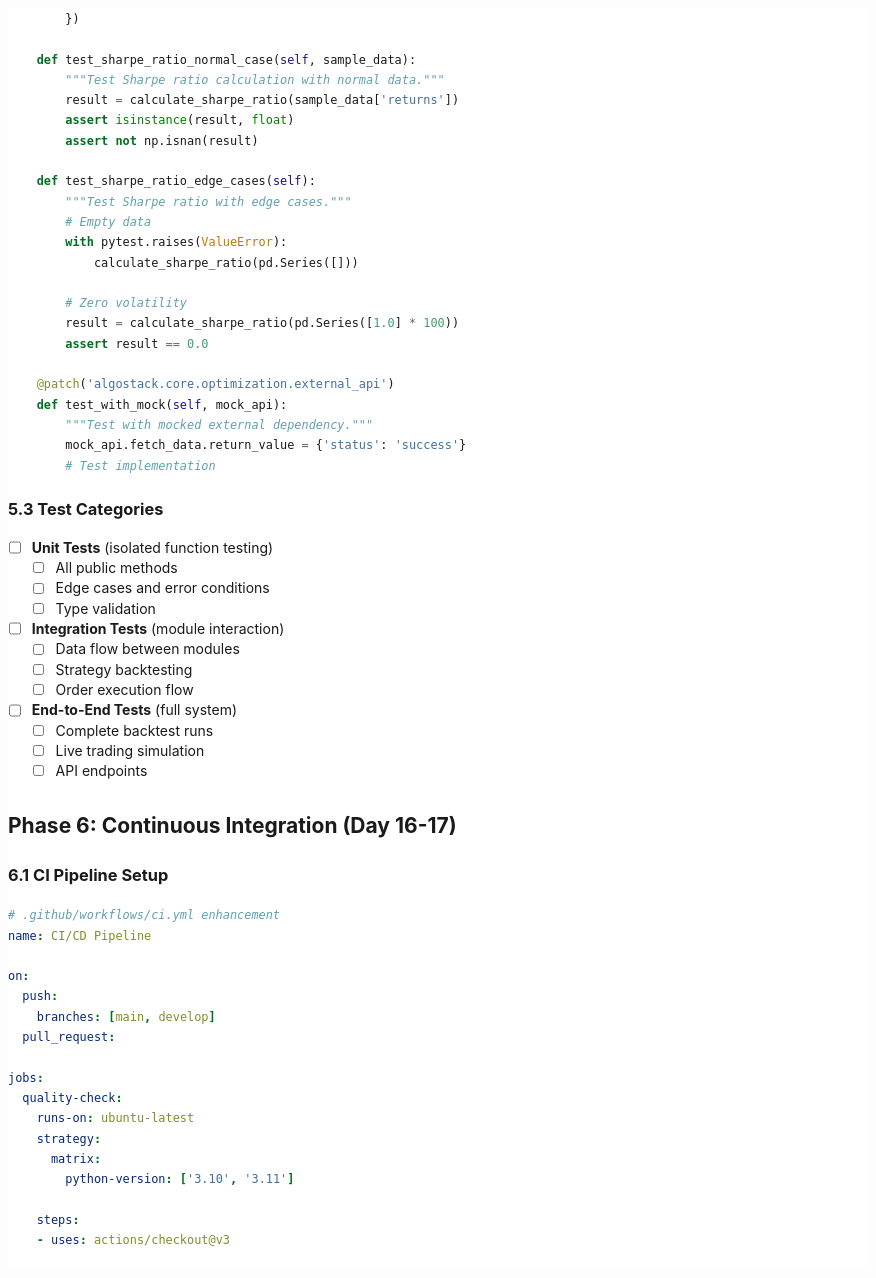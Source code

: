 ```python
        })
    
    def test_sharpe_ratio_normal_case(self, sample_data):
        """Test Sharpe ratio calculation with normal data."""
        result = calculate_sharpe_ratio(sample_data['returns'])
        assert isinstance(result, float)
        assert not np.isnan(result)
    
    def test_sharpe_ratio_edge_cases(self):
        """Test Sharpe ratio with edge cases."""
        # Empty data
        with pytest.raises(ValueError):
            calculate_sharpe_ratio(pd.Series([]))
        
        # Zero volatility
        result = calculate_sharpe_ratio(pd.Series([1.0] * 100))
        assert result == 0.0
    
    @patch('algostack.core.optimization.external_api')
    def test_with_mock(self, mock_api):
        """Test with mocked external dependency."""
        mock_api.fetch_data.return_value = {'status': 'success'}
        # Test implementation
```

### 5.3 Test Categories
- [ ] **Unit Tests** (isolated function testing)
  - [ ] All public methods
  - [ ] Edge cases and error conditions
  - [ ] Type validation

- [ ] **Integration Tests** (module interaction)
  - [ ] Data flow between modules
  - [ ] Strategy backtesting
  - [ ] Order execution flow

- [ ] **End-to-End Tests** (full system)
  - [ ] Complete backtest runs
  - [ ] Live trading simulation
  - [ ] API endpoints

## Phase 6: Continuous Integration (Day 16-17)

### 6.1 CI Pipeline Setup
```yaml
# .github/workflows/ci.yml enhancement
name: CI/CD Pipeline

on:
  push:
    branches: [main, develop]
  pull_request:

jobs:
  quality-check:
    runs-on: ubuntu-latest
    strategy:
      matrix:
        python-version: ['3.10', '3.11']
    
    steps:
    - uses: actions/checkout@v3
    
```